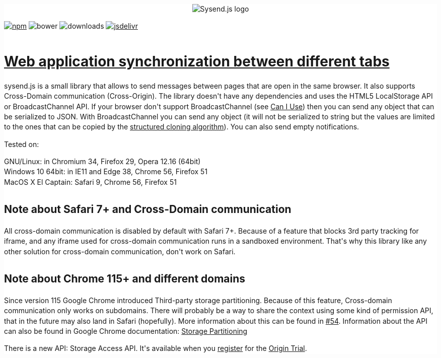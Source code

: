 <p align="center">
  <img src="https://github.com/jcubic/sysend.js/blob/master/assets/logo.svg?raw=true" alt="Sysend.js logo"/>
</p>

[![npm](https://img.shields.io/badge/npm-1.17.1-blue.svg)](https://www.npmjs.com/package/sysend)
![bower](https://img.shields.io/badge/bower-1.17.1-yellow.svg)
![downloads](https://img.shields.io/npm/dt/sysend.svg)
[![jsdelivr](https://img.shields.io/jsdelivr/npm/hm/sysend)](https://www.jsdelivr.com/package/npm/sysend)

# [Web application synchronization between different tabs](https://github.com/jcubic/sysend.js/)

sysend.js is a small library that allows to send messages between pages that are open in the same
browser. It also supports Cross-Domain communication (Cross-Origin). The library doesn't have any
dependencies and uses the HTML5 LocalStorage API or BroadcastChannel API.  If your browser don't
support BroadcastChannel (see [Can I Use](https://caniuse.com/#feat=broadcastchannel)) then you can
send any object that can be serialized to JSON. With BroadcastChannel you can send any object (it
will not be serialized to string but the values are limited to the ones that can be copied by the
[structured cloning algorithm](https://html.spec.whatwg.org/multipage/structured-data.html#structured-clone)).
You can also send empty notifications.

Tested on:

GNU/Linux: in Chromium 34, Firefox 29, Opera 12.16 (64bit)<br/>
Windows 10 64bit: in IE11 and Edge 38, Chrome 56, Firefox 51<br/>
MacOS X El Captain: Safari 9, Chrome 56, Firefox 51

## Note about Safari 7+ and Cross-Domain communication

All cross-domain communication is disabled by default with Safari 7+.  Because of a feature that
blocks 3rd party tracking for iframe, and any iframe used for cross-domain communication runs in
a sandboxed environment.  That's why this library like any other solution for cross-domain
communication, don't work on Safari.

## Note about Chrome 115+ and different domains

Since version 115 Google Chrome introduced Third-party storage partitioning. Because of this feature,
Cross-domain communication only works on subdomains. There will probably be a way to share the context
using some kind of permission API, that in the future may also land in Safari (hopefully). More information
about this can be found in [#54](https://github.com/jcubic/sysend.js/issues/54).
Information about the API can also be found in Google Chrome documentation:
[Storage Partitioning](https://developer.chrome.com/docs/privacy-sandbox/storage-partitioning/)

There is a new API: Storage Access API. It's available when you
[register](https://developer.chrome.com/origintrials/#/trials/active) for the
[Origin Trial](https://developer.chrome.com/origintrials/#/view_trial/577023702256844801).
